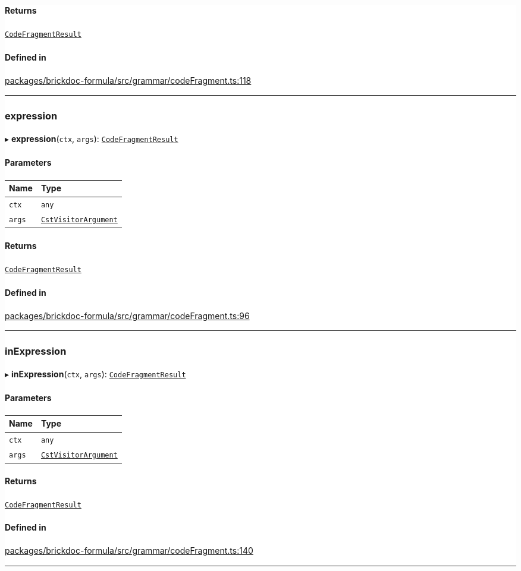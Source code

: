 #### Returns

[`CodeFragmentResult`](../interfaces/CodeFragmentResult.md)

#### Defined in

[packages/brickdoc-formula/src/grammar/codeFragment.ts:118](https://github.com/mashcard/mashcard/blob/main/packages/brickdoc-formula/src/grammar/codeFragment.ts#L118)

---

### <a id="expression" name="expression"></a> expression

▸ **expression**(`ctx`, `args`): [`CodeFragmentResult`](../interfaces/CodeFragmentResult.md)

#### Parameters

| Name   | Type                                                        |
| :----- | :---------------------------------------------------------- |
| `ctx`  | `any`                                                       |
| `args` | [`CstVisitorArgument`](../interfaces/CstVisitorArgument.md) |

#### Returns

[`CodeFragmentResult`](../interfaces/CodeFragmentResult.md)

#### Defined in

[packages/brickdoc-formula/src/grammar/codeFragment.ts:96](https://github.com/mashcard/mashcard/blob/main/packages/brickdoc-formula/src/grammar/codeFragment.ts#L96)

---

### <a id="inexpression" name="inexpression"></a> inExpression

▸ **inExpression**(`ctx`, `args`): [`CodeFragmentResult`](../interfaces/CodeFragmentResult.md)

#### Parameters

| Name   | Type                                                        |
| :----- | :---------------------------------------------------------- |
| `ctx`  | `any`                                                       |
| `args` | [`CstVisitorArgument`](../interfaces/CstVisitorArgument.md) |

#### Returns

[`CodeFragmentResult`](../interfaces/CodeFragmentResult.md)

#### Defined in

[packages/brickdoc-formula/src/grammar/codeFragment.ts:140](https://github.com/mashcard/mashcard/blob/main/packages/brickdoc-formula/src/grammar/codeFragment.ts#L140)

---